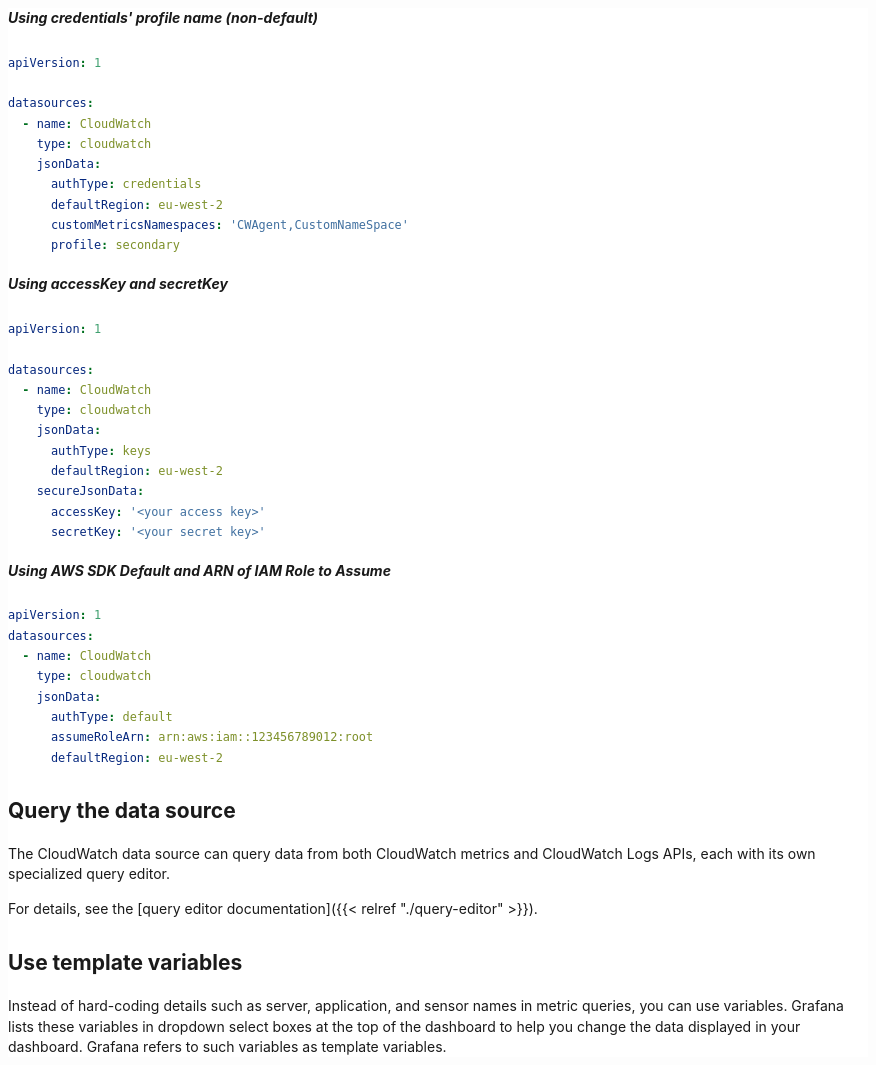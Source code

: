 ##### Using credentials' profile name (non-default)

```yaml
apiVersion: 1

datasources:
  - name: CloudWatch
    type: cloudwatch
    jsonData:
      authType: credentials
      defaultRegion: eu-west-2
      customMetricsNamespaces: 'CWAgent,CustomNameSpace'
      profile: secondary
```

##### Using accessKey and secretKey

```yaml
apiVersion: 1

datasources:
  - name: CloudWatch
    type: cloudwatch
    jsonData:
      authType: keys
      defaultRegion: eu-west-2
    secureJsonData:
      accessKey: '<your access key>'
      secretKey: '<your secret key>'
```

##### Using AWS SDK Default and ARN of IAM Role to Assume

```yaml
apiVersion: 1
datasources:
  - name: CloudWatch
    type: cloudwatch
    jsonData:
      authType: default
      assumeRoleArn: arn:aws:iam::123456789012:root
      defaultRegion: eu-west-2
```

## Query the data source

The CloudWatch data source can query data from both CloudWatch metrics and CloudWatch Logs APIs, each with its own specialized query editor.

For details, see the [query editor documentation]({{< relref "./query-editor" >}}).

## Use template variables

Instead of hard-coding details such as server, application, and sensor names in metric queries, you can use variables.
Grafana lists these variables in dropdown select boxes at the top of the dashboard to help you change the data displayed in your dashboard.
Grafana refers to such variables as template variables.
